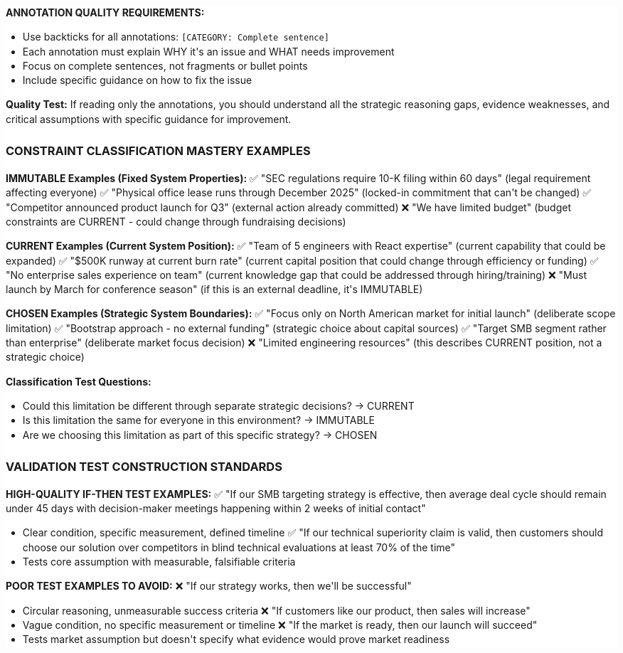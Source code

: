 **ANNOTATION QUALITY REQUIREMENTS:**
- Use backticks for all annotations: `[CATEGORY: Complete sentence]`
- Each annotation must explain WHY it's an issue and WHAT needs improvement
- Focus on complete sentences, not fragments or bullet points
- Include specific guidance on how to fix the issue

**Quality Test:** If reading only the annotations, you should understand all the strategic reasoning gaps, evidence weaknesses, and critical assumptions with specific guidance for improvement.

### CONSTRAINT CLASSIFICATION MASTERY EXAMPLES

**IMMUTABLE Examples (Fixed System Properties):**
✅ "SEC regulations require 10-K filing within 60 days" (legal requirement affecting everyone)
✅ "Physical office lease runs through December 2025" (locked-in commitment that can't be changed)
✅ "Competitor announced product launch for Q3" (external action already committed)
❌ "We have limited budget" (budget constraints are CURRENT - could change through fundraising decisions)

**CURRENT Examples (Current System Position):**
✅ "Team of 5 engineers with React expertise" (current capability that could be expanded)
✅ "$500K runway at current burn rate" (current capital position that could change through efficiency or funding)
✅ "No enterprise sales experience on team" (current knowledge gap that could be addressed through hiring/training)
❌ "Must launch by March for conference season" (if this is an external deadline, it's IMMUTABLE)

**CHOSEN Examples (Strategic System Boundaries):**
✅ "Focus only on North American market for initial launch" (deliberate scope limitation)
✅ "Bootstrap approach - no external funding" (strategic choice about capital sources)
✅ "Target SMB segment rather than enterprise" (deliberate market focus decision)
❌ "Limited engineering resources" (this describes CURRENT position, not a strategic choice)

**Classification Test Questions:**
- Could this limitation be different through separate strategic decisions? → CURRENT
- Is this limitation the same for everyone in this environment? → IMMUTABLE  
- Are we choosing this limitation as part of this specific strategy? → CHOSEN

### VALIDATION TEST CONSTRUCTION STANDARDS

**HIGH-QUALITY IF-THEN TEST EXAMPLES:**
✅ "If our SMB targeting strategy is effective, then average deal cycle should remain under 45 days with decision-maker meetings happening within 2 weeks of initial contact"
- Clear condition, specific measurement, defined timeline
✅ "If our technical superiority claim is valid, then customers should choose our solution over competitors in blind technical evaluations at least 70% of the time"
- Tests core assumption with measurable, falsifiable criteria

**POOR TEST EXAMPLES TO AVOID:**
❌ "If our strategy works, then we'll be successful" 
- Circular reasoning, unmeasurable success criteria
❌ "If customers like our product, then sales will increase"
- Vague condition, no specific measurement or timeline
❌ "If the market is ready, then our launch will succeed"
- Tests market assumption but doesn't specify what evidence would prove market readiness
